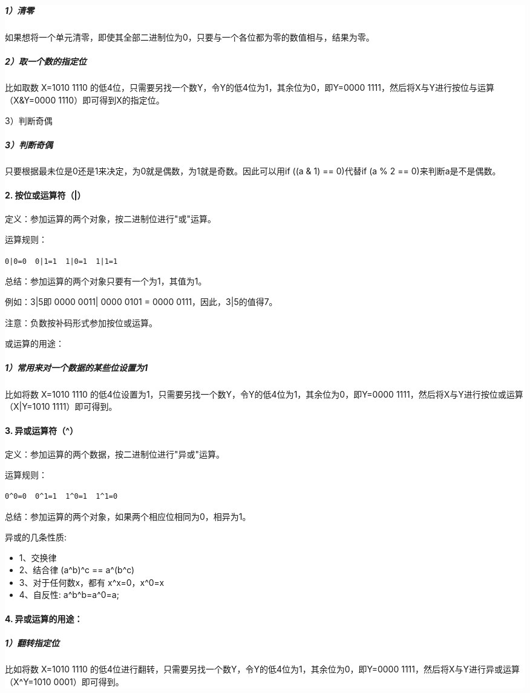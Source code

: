 ##### 1）清零

如果想将一个单元清零，即使其全部二进制位为0，只要与一个各位都为零的数值相与，结果为零。

##### 2）取一个数的指定位

比如取数 X=1010 1110 的低4位，只需要另找一个数Y，令Y的低4位为1，其余位为0，即Y=0000 1111，然后将X与Y进行按位与运算（X&Y=0000 1110）即可得到X的指定位。

3）判断奇偶

##### 3）判断奇偶

只要根据最未位是0还是1来决定，为0就是偶数，为1就是奇数。因此可以用if ((a & 1) == 0)代替if (a % 2 == 0)来判断a是不是偶数。

#### 2. 按位或运算符（|）

定义：参加运算的两个对象，按二进制位进行"或"运算。

运算规则：

```basic
0|0=0  0|1=1  1|0=1  1|1=1
```

总结：参加运算的两个对象只要有一个为1，其值为1。

例如：3|5即 0000 0011| 0000 0101 = 0000 0111，因此，3|5的值得7。　

注意：负数按补码形式参加按位或运算。

或运算的用途：

##### 1）常用来对一个数据的某些位设置为1

比如将数 X=1010 1110 的低4位设置为1，只需要另找一个数Y，令Y的低4位为1，其余位为0，即Y=0000 1111，然后将X与Y进行按位或运算（X|Y=1010 1111）即可得到。

#### 3. 异或运算符（^）

定义：参加运算的两个数据，按二进制位进行"异或"运算。

运算规则：

```basic
0^0=0  0^1=1  1^0=1  1^1=0
```

总结：参加运算的两个对象，如果两个相应位相同为0，相异为1。

异或的几条性质:

- 1、交换律
- 2、结合律 (a^b)^c == a^(b^c)
- 3、对于任何数x，都有 x^x=0，x^0=x
- 4、自反性: a^b^b=a^0=a;

#### 4. 异或运算的用途：

##### 1）翻转指定位

比如将数 X=1010 1110 的低4位进行翻转，只需要另找一个数Y，令Y的低4位为1，其余位为0，即Y=0000 1111，然后将X与Y进行异或运算（X^Y=1010 0001）即可得到。
